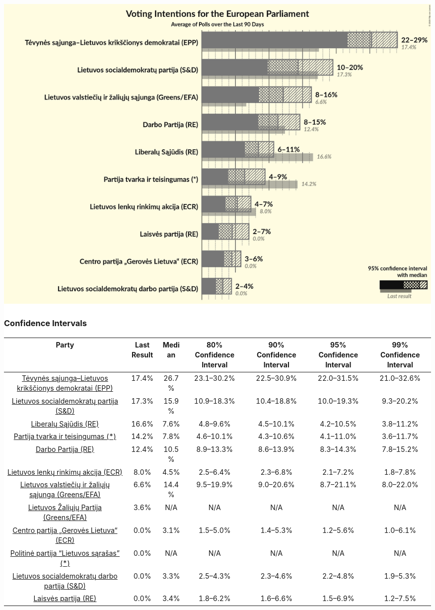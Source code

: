 ![Graph with voting intentions not yet produced](average-2020-02-29.png "Voting Intentions")

### Confidence Intervals

| Party | Last Result | Median | 80% Confidence Interval | 90% Confidence Interval | 95% Confidence Interval | 99% Confidence Interval |
|:-----:|:-----------:|:------:|:-----------------------:|:-----------------------:|:-----------------------:|:-----------------------:|
| <a href="#tėvynės-sąjunga–lietuvos-krikščionys-demokratai-(epp)">Tėvynės sąjunga–Lietuvos krikščionys demokratai (EPP)</a> | 17.4% | 26.7% | 23.1–30.2% |22.5–30.9% | 22.0–31.5% | 21.0–32.6% |
| <a href="#lietuvos-socialdemokratų-partija-(s&d)">Lietuvos socialdemokratų partija (S&D)</a> | 17.3% | 15.9% | 10.9–18.3% |10.4–18.8% | 10.0–19.3% | 9.3–20.2% |
| <a href="#liberalų-sąjūdis-(re)">Liberalų Sąjūdis (RE)</a> | 16.6% | 7.6% | 4.8–9.6% |4.5–10.1% | 4.2–10.5% | 3.8–11.2% |
| <a href="#partija-tvarka-ir-teisingumas-(*)">Partija tvarka ir teisingumas (*)</a> | 14.2% | 7.8% | 4.6–10.1% |4.3–10.6% | 4.1–11.0% | 3.6–11.7% |
| <a href="#darbo-partija-(re)">Darbo Partija (RE)</a> | 12.4% | 10.5% | 8.9–13.3% |8.6–13.9% | 8.3–14.3% | 7.8–15.2% |
| <a href="#lietuvos-lenkų-rinkimų-akcija-(ecr)">Lietuvos lenkų rinkimų akcija (ECR)</a> | 8.0% | 4.5% | 2.5–6.4% |2.3–6.8% | 2.1–7.2% | 1.8–7.8% |
| <a href="#lietuvos-valstiečių-ir-žaliųjų-sąjunga-(greens/efa)">Lietuvos valstiečių ir žaliųjų sąjunga (Greens/EFA)</a> | 6.6% | 14.4% | 9.5–19.9% |9.0–20.6% | 8.7–21.1% | 8.0–22.0% |
| <a href="#lietuvos-žaliųjų-partija-(greens/efa)">Lietuvos Žaliųjų Partija (Greens/EFA)</a> | 3.6% | N/A | N/A |N/A | N/A | N/A |
| <a href="#centro-partija-„gerovės-lietuva“-(ecr)">Centro partija „Gerovės Lietuva“ (ECR)</a> | 0.0% | 3.1% | 1.5–5.0% |1.4–5.3% | 1.2–5.6% | 1.0–6.1% |
| <a href="#politinė-partija-“lietuvos-sąrašas”-(*)">Politinė partija “Lietuvos sąrašas” (*)</a> | 0.0% | N/A | N/A |N/A | N/A | N/A |
| <a href="#lietuvos-socialdemokratų-darbo-partija-(s&d)">Lietuvos socialdemokratų darbo partija (S&D)</a> | 0.0% | 3.3% | 2.5–4.3% |2.3–4.6% | 2.2–4.8% | 1.9–5.3% |
| <a href="#laisvės-partija-(re)">Laisvės partija (RE)</a> | 0.0% | 3.4% | 1.8–6.2% |1.6–6.6% | 1.5–6.9% | 1.2–7.5% |
